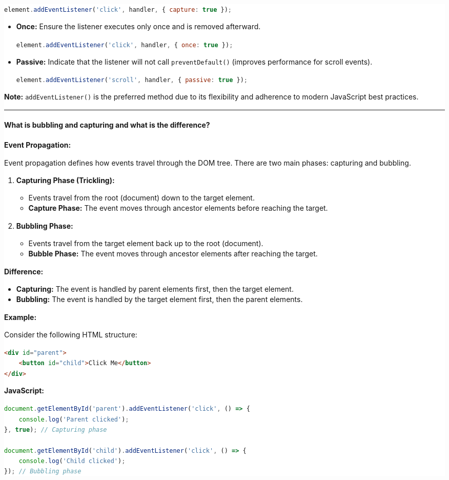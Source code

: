   ```javascript
  element.addEventListener('click', handler, { capture: true });
  ```

- **Once:** Ensure the listener executes only once and is removed afterward.

  ```javascript
  element.addEventListener('click', handler, { once: true });
  ```

- **Passive:** Indicate that the listener will not call `preventDefault()` (improves performance for scroll events).

  ```javascript
  element.addEventListener('scroll', handler, { passive: true });
  ```

**Note:** `addEventListener()` is the preferred method due to its flexibility and adherence to modern JavaScript best practices.

---

#### What is bubbling and capturing and what is the difference?

**Event Propagation:**

Event propagation defines how events travel through the DOM tree. There are two main phases: capturing and bubbling.

1. **Capturing Phase (Trickling):**
   - Events travel from the root (document) down to the target element.
   - **Capture Phase:** The event moves through ancestor elements before reaching the target.

2. **Bubbling Phase:**
   - Events travel from the target element back up to the root (document).
   - **Bubble Phase:** The event moves through ancestor elements after reaching the target.

**Difference:**

- **Capturing:** The event is handled by parent elements first, then the target element.
- **Bubbling:** The event is handled by the target element first, then the parent elements.

**Example:**

Consider the following HTML structure:

```html
<div id="parent">
    <button id="child">Click Me</button>
</div>
```

**JavaScript:**

```javascript
document.getElementById('parent').addEventListener('click', () => {
    console.log('Parent clicked');
}, true); // Capturing phase

document.getElementById('child').addEventListener('click', () => {
    console.log('Child clicked');
}); // Bubbling phase
```
